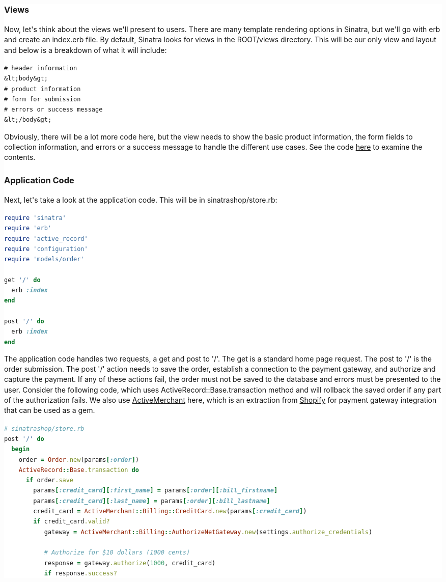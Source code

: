 ### Views

Now, let's think about the views we'll present to users. There are many template rendering options in Sinatra, but we'll go with erb and create an index.erb file. By default, Sinatra looks for views in the ROOT/views directory. This will be our only view and layout and below is a breakdown of what it will include:

```nohighlight
# header information
&lt;body&gt;
# product information
# form for submission
# errors or success message
&lt;/body&gt;
```

Obviously, there will be a lot more code here, but the view needs to show the basic product information, the form fields to collection information, and errors or a success message to handle the different use cases. See the code [here](https://github.com/stephskardal/sinatrashop/blob/master/views/index.erb) to examine the contents.

### Application Code

Next, let's take a look at the application code. This will be in sinatrashop/store.rb:

```ruby
require 'sinatra'
require 'erb'
require 'active_record'
require 'configuration'
require 'models/order'

get '/' do
  erb :index
end

post '/' do
  erb :index
end
```

The application code handles two requests, a get and post to '/'. The get is a standard home page request. The post to '/' is the order submission. The post '/' action needs to save the order, establish a connection to the payment gateway, and authorize and capture the payment. If any of these actions fail, the order must not be saved to the database and errors must be presented to the user. Consider the following code, which uses ActiveRecord::Base.transaction method and will rollback the saved order if any part of the authorization fails. We also use [ActiveMerchant](http://www.activemerchant.org/) here, which is an extraction from [Shopify](http://www.shopify.com/) for payment gateway integration that can be used as a gem.

```ruby
# sinatrashop/store.rb
post '/' do
  begin
    order = Order.new(params[:order])
    ActiveRecord::Base.transaction do
      if order.save
        params[:credit_card][:first_name] = params[:order][:bill_firstname]
        params[:credit_card][:last_name] = params[:order][:bill_lastname]
        credit_card = ActiveMerchant::Billing::CreditCard.new(params[:credit_card])
        if credit_card.valid?
           gateway = ActiveMerchant::Billing::AuthorizeNetGateway.new(settings.authorize_credentials)

           # Authorize for $10 dollars (1000 cents) 
           response = gateway.authorize(1000, credit_card)
           if response.success?
```